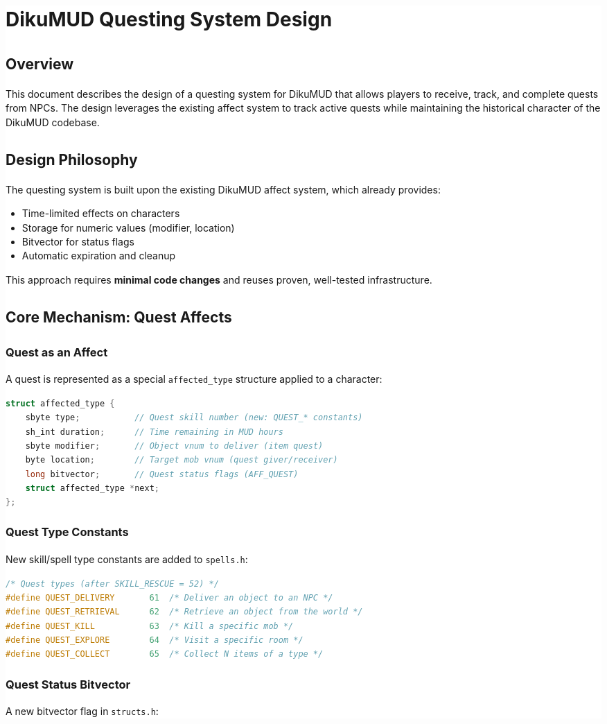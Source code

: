 # DikuMUD Questing System Design

## Overview

This document describes the design of a questing system for DikuMUD that allows players to receive, track, and complete quests from NPCs. The design leverages the existing affect system to track active quests while maintaining the historical character of the DikuMUD codebase.

## Design Philosophy

The questing system is built upon the existing DikuMUD affect system, which already provides:
- Time-limited effects on characters
- Storage for numeric values (modifier, location)
- Bitvector for status flags
- Automatic expiration and cleanup

This approach requires **minimal code changes** and reuses proven, well-tested infrastructure.

## Core Mechanism: Quest Affects

### Quest as an Affect

A quest is represented as a special `affected_type` structure applied to a character:

```c
struct affected_type {
    sbyte type;           // Quest skill number (new: QUEST_* constants)
    sh_int duration;      // Time remaining in MUD hours
    sbyte modifier;       // Object vnum to deliver (item quest)
    byte location;        // Target mob vnum (quest giver/receiver)
    long bitvector;       // Quest status flags (AFF_QUEST)
    struct affected_type *next;
};
```

### Quest Type Constants

New skill/spell type constants are added to `spells.h`:

```c
/* Quest types (after SKILL_RESCUE = 52) */
#define QUEST_DELIVERY       61  /* Deliver an object to an NPC */
#define QUEST_RETRIEVAL      62  /* Retrieve an object from the world */
#define QUEST_KILL           63  /* Kill a specific mob */
#define QUEST_EXPLORE        64  /* Visit a specific room */
#define QUEST_COLLECT        65  /* Collect N items of a type */
```

### Quest Status Bitvector

A new bitvector flag in `structs.h`:
